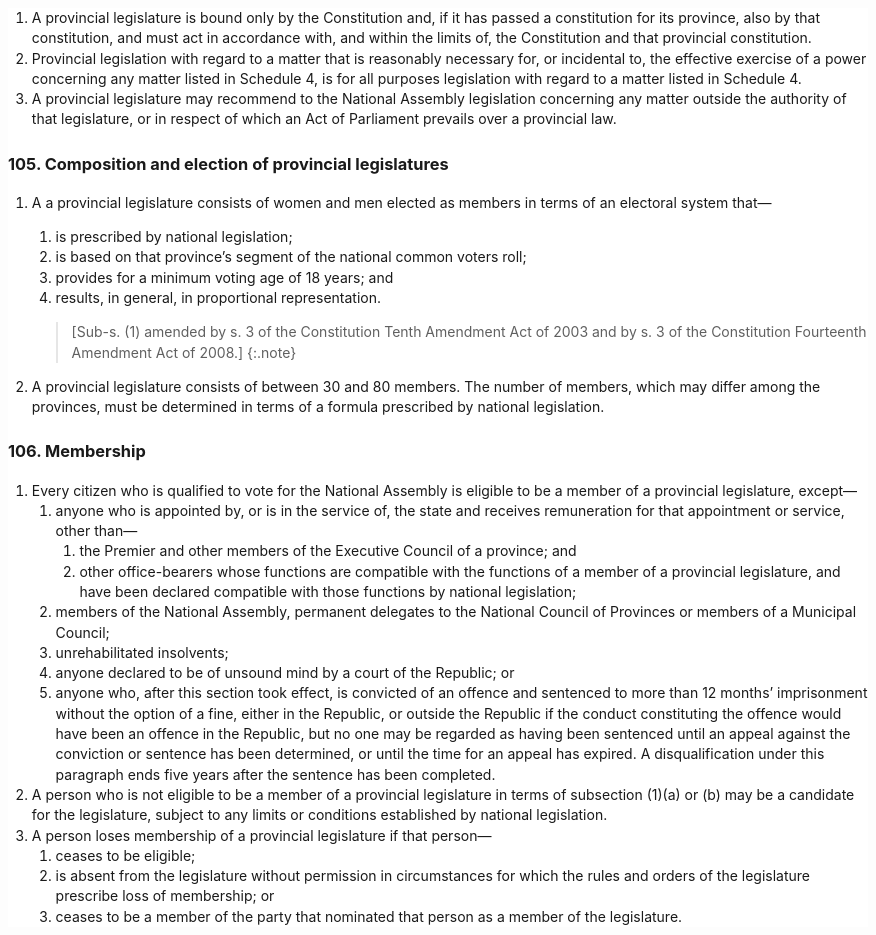 1.	A provincial legislature is bound only by the Constitution and, if it has passed a constitution for its province, also by that constitution, and must act in accordance with, and within the limits of, the Constitution and that provincial constitution.
1.	Provincial legislation with regard to a matter that is reasonably necessary for, or incidental to, the effective exercise of a power concerning any matter listed in Schedule 4, is for all purposes legislation with regard to a matter listed in Schedule 4.
1.	A provincial legislature may recommend to the National Assembly legislation concerning any matter outside the authority of that legislature, or in respect of which an Act of Parliament prevails over a provincial law.

### 105. Composition and election of provincial legislatures

1.	A a provincial legislature consists of women and men elected as members in terms of an electoral system that—
	1.	is prescribed by national legislation;
	1.	is based on that province’s segment of the national common voters roll;
	1.	provides for a minimum voting age of 18 years; and
	1.	results, in general, in proportional representation.

	> [Sub-s. (1) amended by s. 3 of the Constitution Tenth Amendment Act of 2003 and by s. 3 of the Constitution Fourteenth Amendment Act of 2008.]
	{:.note}

1.	A provincial legislature consists of between 30 and 80 members. The number of members, which may differ among the provinces, must be determined in terms of a formula prescribed by national legislation.

### 106. Membership

1.	Every citizen who is qualified to vote for the National Assembly is eligible to be a member of a provincial legislature, except—
	1.	anyone who is appointed by, or is in the service of, the state and receives remuneration for that appointment or service, other than—
		1.	the Premier and other members of the Executive Council of a province; and
		1.	other office-bearers whose functions are compatible with the functions of a member of a provincial legislature, and have been declared compatible with those functions by national legislation;
	1.	members of the National Assembly, permanent delegates to the National Council of Provinces or members of a Municipal Council;
	1.	unrehabilitated insolvents;
	1.	anyone declared to be of unsound mind by a court of the Republic; or
	1.	anyone who, after this section took effect, is convicted of an offence and sentenced to more than 12 months’ imprisonment without the option of a fine, either in the Republic, or outside the Republic if the conduct constituting the offence would have been an offence in the Republic, but no one may be regarded as having been sentenced until an appeal against the conviction or sentence has been determined, or until the time for an appeal has expired. A disqualification under this paragraph ends five years after the sentence has been completed.
1.	A person who is not eligible to be a member of a provincial legislature in terms of subsection (1)(a) or (b) may be a candidate for the legislature, subject to any limits or conditions established by national legislation.
1.	A person loses membership of a provincial legislature if that person—
	1.	ceases to be eligible;
	1.	is absent from the legislature without permission in circumstances for which the rules and orders of the legislature prescribe loss of membership; or
	1.	ceases to be a member of the party that nominated that person as a member of the legislature.
